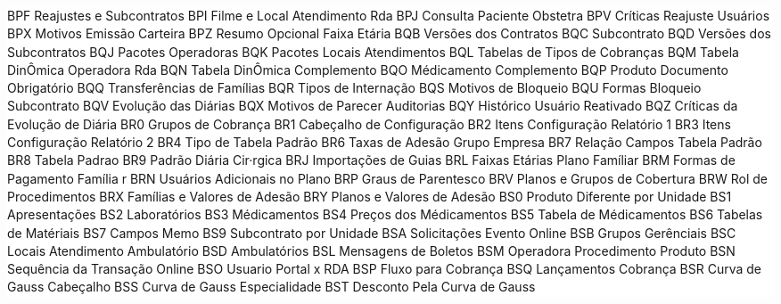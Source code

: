BPF Reajustes e Subcontratos
BPI Filme e Local Atendimento Rda
BPJ Consulta Paciente Obstetra
BPV Críticas Reajuste Usuários
BPX Motivos Emissão Carteira
BPZ Resumo Opcional Faixa Etária
BQB Versões dos Contratos
BQC Subcontrato
BQD Versões dos Subcontratos
BQJ Pacotes Operadoras
BQK Pacotes Locais Atendimentos
BQL Tabelas de Tipos de Cobranças
BQM Tabela DinÔmica Operadora Rda
BQN Tabela DinÔmica Complemento
BQO Médicamento Complemento
BQP Produto Documento Obrigatório
BQQ Transferências de Famílias
BQR Tipos de Internação
BQS Motivos de Bloqueio
BQU Formas Bloqueio Subcontrato
BQV Evolução das Diárias
BQX Motivos de Parecer Auditorias
BQY Histórico Usuário Reativado
BQZ Críticas da Evolução de Diária
BR0 Grupos de Cobrança
BR1 Cabeçalho de Configuração
BR2 Itens Configuração Relatório 1
BR3 Itens Configuração Relatório 2
BR4 Tipo de Tabela Padrão
BR6 Taxas de Adesão Grupo Empresa
BR7 Relação Campos Tabela Padrão
BR8 Tabela Padrao
BR9 Padrão Diária Cir·rgica
BRJ Importações de Guias
BRL Faixas Etárias Plano Famíliar
BRM Formas de Pagamento Família r
BRN Usuários Adicionais no Plano
BRP Graus de Parentesco
BRV Planos e Grupos de Cobertura
BRW Rol de Procedimentos
BRX Famílias e Valores de Adesão
BRY Planos e Valores de Adesão
BS0 Produto Diferente por Unidade
BS1 Apresentações
BS2 Laboratórios
BS3 Médicamentos
BS4 Preços dos Médicamentos
BS5 Tabela de Médicamentos
BS6 Tabelas de Matériais
BS7 Campos Memo
BS9 Subcontrato por Unidade
BSA Solicitações Evento Online
BSB Grupos Gerênciais
BSC Locais Atendimento Ambulatório
BSD Ambulatórios
BSL Mensagens de Boletos
BSM Operadora Procedimento Produto
BSN Sequência da Transação Online
BSO Usuario Portal x RDA
BSP Fluxo para Cobrança
BSQ Lançamentos Cobrança
BSR Curva de Gauss Cabeçalho
BSS Curva de Gauss Especialidade
BST Desconto Pela Curva de Gauss